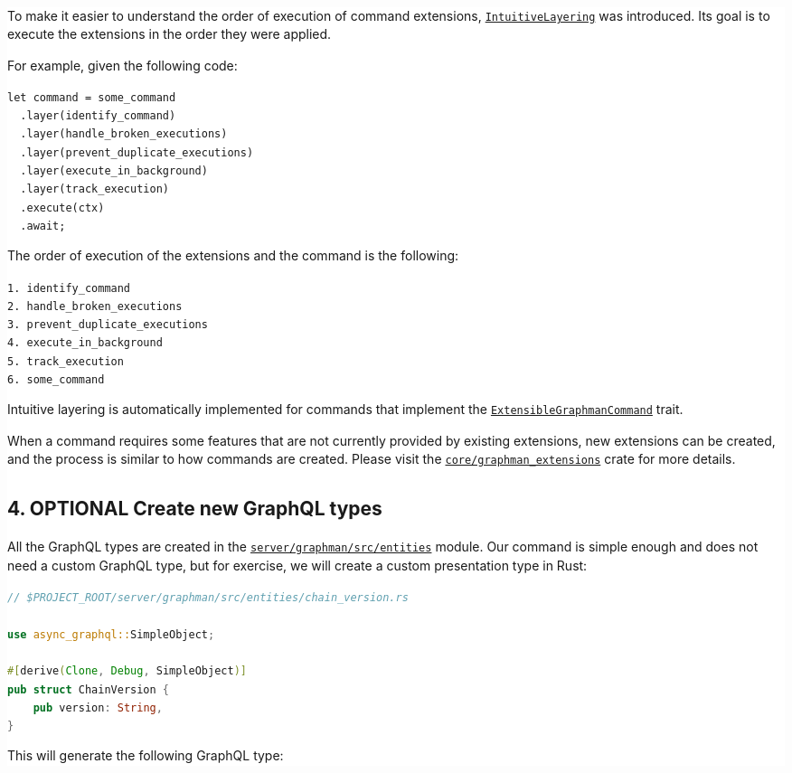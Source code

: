 To make it easier to understand the order of execution of command extensions, [`IntuitiveLayering`][intuitive-layering]
was introduced. Its goal is to execute the extensions in the order they were applied.

For example, given the following code:

```text
let command = some_command
  .layer(identify_command)
  .layer(handle_broken_executions)
  .layer(prevent_duplicate_executions)
  .layer(execute_in_background)
  .layer(track_execution)
  .execute(ctx)
  .await;
```

The order of execution of the extensions and the command is the following:

```text
1. identify_command
2. handle_broken_executions
3. prevent_duplicate_executions
4. execute_in_background
5. track_execution
6. some_command
```

Intuitive layering is automatically implemented for commands that implement
the [`ExtensibleGraphmanCommand`][extensible-command] trait.

When a command requires some features that are not currently provided by existing extensions, new extensions can be
created, and the process is similar to how commands are created. Please visit
the [`core/graphman_extensions`][graphman-extensions] crate for
more details.

## 4. **OPTIONAL** Create new GraphQL types

All the GraphQL types are created in the [`server/graphman/src/entities`][entities] module. Our command is simple enough
and does not need a custom GraphQL type, but for exercise, we will create a custom presentation type in Rust:

```rust
// $PROJECT_ROOT/server/graphman/src/entities/chain_version.rs

use async_graphql::SimpleObject;

#[derive(Clone, Debug, SimpleObject)]
pub struct ChainVersion {
    pub version: String,
}
```

This will generate the following GraphQL type:


[graphman]: ../core/graphman
[commands]: ../core/graphman/src/commands
[deployment]: ../core/graphman/src/commands/deployment
[deployment-info]: ../core/graphman/src/commands/deployment/info.rs
[command-kind]: ../core/graphman/src/kind.rs
[graphman-extensions]: ../core/graphman_extensions
[identify-command]: ../core/graphman_extensions/src/identify_command.rs
[handle-broken-executions]: ../core/graphman_extensions/src/handle_broken_executions.rs
[prevent-duplicate-executions]: ../core/graphman_extensions/src/prevent_duplicate_executions.rs
[execute-in-background]: ../core/graphman_extensions/src/execute_in_background.rs
[track-execution]: ../core/graphman_extensions/src/track_execution.rs
[graphman-primitives]: ../core/graphman_primitives
[command]: ../core/graphman_primitives/src/command.rs
[extensible-command]: ../core/graphman_primitives/src/extensible_command.rs
[intuitive-layering]: ../core/graphman_primitives/src/intuitive_layering.rs
[graphman-server]: ../server/graphman
[entities]: ../server/graphman/src/entities
[graphql-command-kind]: ../server/graphman/src/entities/command_kind.rs
[execution]: ../server/graphman/src/entities/execution.rs
[resolvers]: ../server/graphman/src/resolvers
[query-root]: ../server/graphman/src/resolvers/query_root.rs
[tests]: ../server/graphman/tests
[manager]: ../node/src/bin/manager.rs
[test-docs]: ../store/test-store/README.md
[async-graphql]: https://crates.io/crates/async-graphql
[async-graphql-docs]: https://async-graphql.github.io/async-graphql/en/index.html